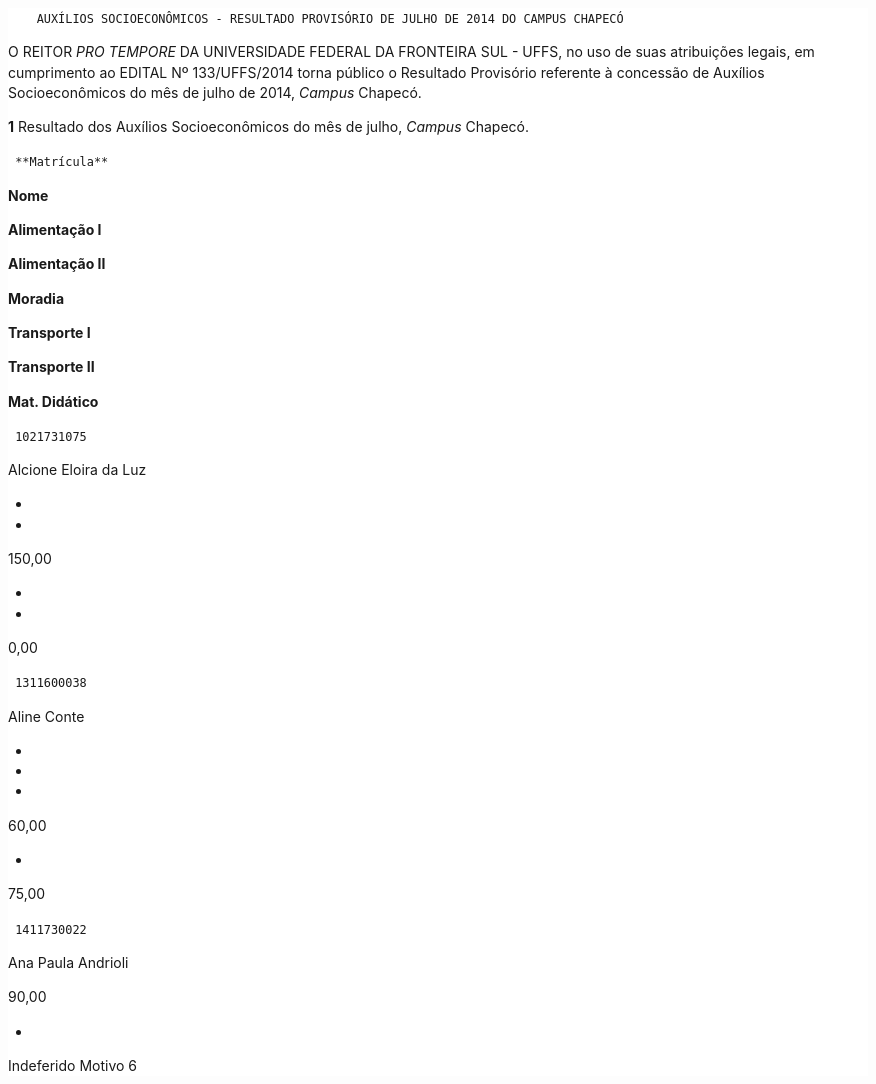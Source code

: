         AUXÍLIOS SOCIOECONÔMICOS - RESULTADO PROVISÓRIO DE JULHO DE 2014 DO CAMPUS CHAPECÓ  

O REITOR *PRO TEMPORE* DA UNIVERSIDADE FEDERAL DA FRONTEIRA SUL - UFFS, no uso de suas atribuições legais, em cumprimento ao EDITAL Nº 133/UFFS/2014 torna público o Resultado Provisório referente à concessão de Auxílios Socioeconômicos do mês de julho de 2014, *Campus* Chapecó.

 **1** Resultado dos Auxílios Socioeconômicos do mês de julho, *Campus* Chapecó.

     **Matrícula**

   **Nome**

   **Alimentação I**

   **Alimentação II**

   **Moradia**

   **Transporte I**

   **Transporte II**

   **Mat. Didático**

     1021731075

   Alcione Eloira da Luz

   -

   -

   150,00

   -

   -

   0,00

     1311600038

   Aline Conte

   -

   -

   -

   60,00

   -

   75,00

     1411730022

   Ana Paula Andrioli

   90,00

   -

   Indeferido Motivo 6
